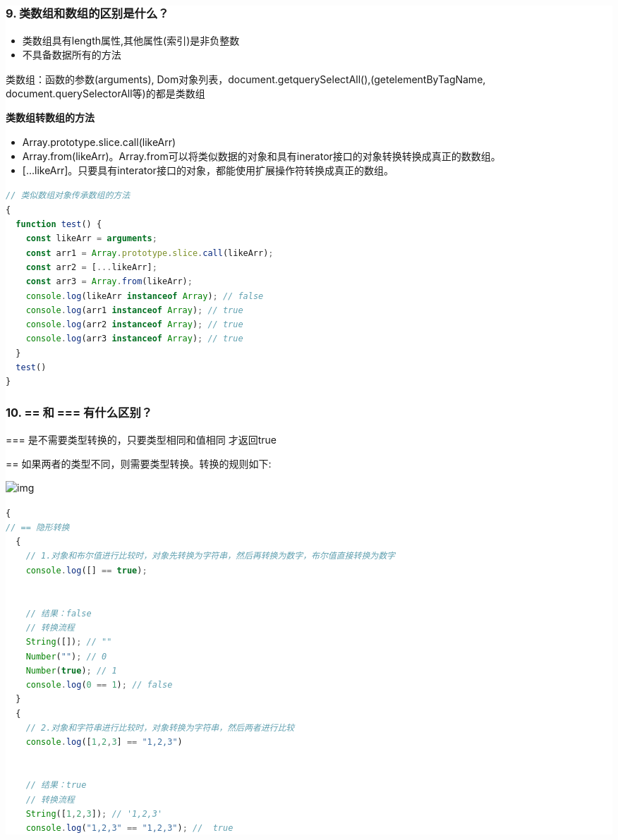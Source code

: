   

### 9. 类数组和数组的区别是什么？

* 类数组具有length属性,其他属性(索引)是非负整数
* 不具备数据所有的方法

 类数组：函数的参数(arguments), Dom对象列表，document.getquerySelectAll(),(getelementByTagName, document.querySelectorAll等)的都是类数组



**类数组转数组的方法**

* Array.prototype.slice.call(likeArr)
* Array.from(likeArr)。Array.from可以将类似数据的对象和具有inerator接口的对象转换转换成真正的数数组。
* [...likeArr]。只要具有interator接口的对象，都能使用扩展操作符转换成真正的数组。

```javascript
// 类似数组对象传承数组的方法
{
  function test() {
    const likeArr = arguments;
    const arr1 = Array.prototype.slice.call(likeArr);
    const arr2 = [...likeArr];
    const arr3 = Array.from(likeArr);
    console.log(likeArr instanceof Array); // false
    console.log(arr1 instanceof Array); // true
    console.log(arr2 instanceof Array); // true
    console.log(arr3 instanceof Array); // true
  }
  test()
}
```



### 10. == 和 === 有什么区别？

=== 是不需要类型转换的，只要类型相同和值相同 才返回true

== 如果两者的类型不同，则需要类型转换。转换的规则如下:

![img](https://img2018.cnblogs.com/blog/1101406/201910/1101406-20191011175900028-1050139720.png)

```javascript
{
// == 隐形转换
  {
    // 1.对象和布尔值进行比较时，对象先转换为字符串，然后再转换为数字，布尔值直接转换为数字
    console.log([] == true); 
    
    
    // 结果：false
    // 转换流程
    String([]); // ""
    Number(""); // 0
    Number(true); // 1
    console.log(0 == 1); // false
  }
  {
    // 2.对象和字符串进行比较时，对象转换为字符串，然后两者进行比较
    console.log([1,2,3] == "1,2,3") 
    
    
    // 结果：true
    // 转换流程
    String([1,2,3]); // '1,2,3'
    console.log("1,2,3" == "1,2,3"); //  true
```